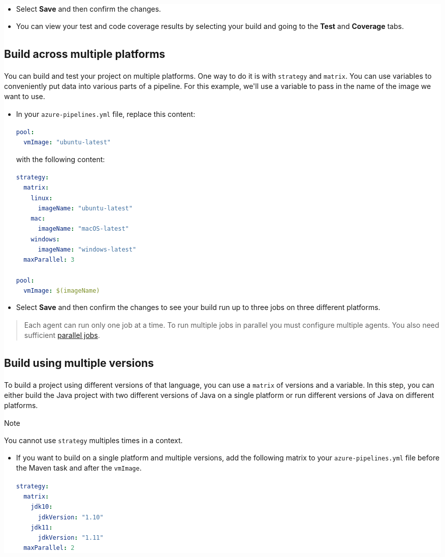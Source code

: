* Select **Save** and then confirm the changes.

* You can view your test and code coverage results by selecting your build and going to the **Test** and **Coverage** tabs.

## Build across multiple platforms

You can build and test your project on multiple platforms. One way to do it is with `strategy` and `matrix`. You can use variables to conveniently put data into various parts of a pipeline. For this example, we'll use a variable to pass in the name of the image we want to use.

* In your `azure-pipelines.yml` file, replace this content:

    ```yaml
    pool:
      vmImage: "ubuntu-latest"
    ```

    with the following content:

    ```yaml
    strategy:
      matrix:
        linux:
          imageName: "ubuntu-latest"
        mac:
          imageName: "macOS-latest"
        windows:
          imageName: "windows-latest"
      maxParallel: 3

    pool:
      vmImage: $(imageName)
    ```

* Select **Save** and then confirm the changes to see your build run up to three jobs on three different platforms.

> Each agent can run only one job at a time. To run multiple jobs in parallel you must configure multiple agents. You also need sufficient [parallel jobs](../pipelines/licensing/concurrent-jobs.md).

## Build using multiple versions

To build a project using different versions of that language, you can use a `matrix` of versions and a variable. In this step, you can either build the Java project with two different versions of Java on a single platform or run different versions of Java on different platforms.

>[!NOTE] 
> You cannot use `strategy` multiples times in a context.

* If you want to build on a single platform and multiple versions, add the following matrix to your `azure-pipelines.yml` file before the Maven task and after the `vmImage`.

    ```yaml
    strategy:
      matrix:
        jdk10:
          jdkVersion: "1.10"
        jdk11:
          jdkVersion: "1.11"
      maxParallel: 2
    ```
